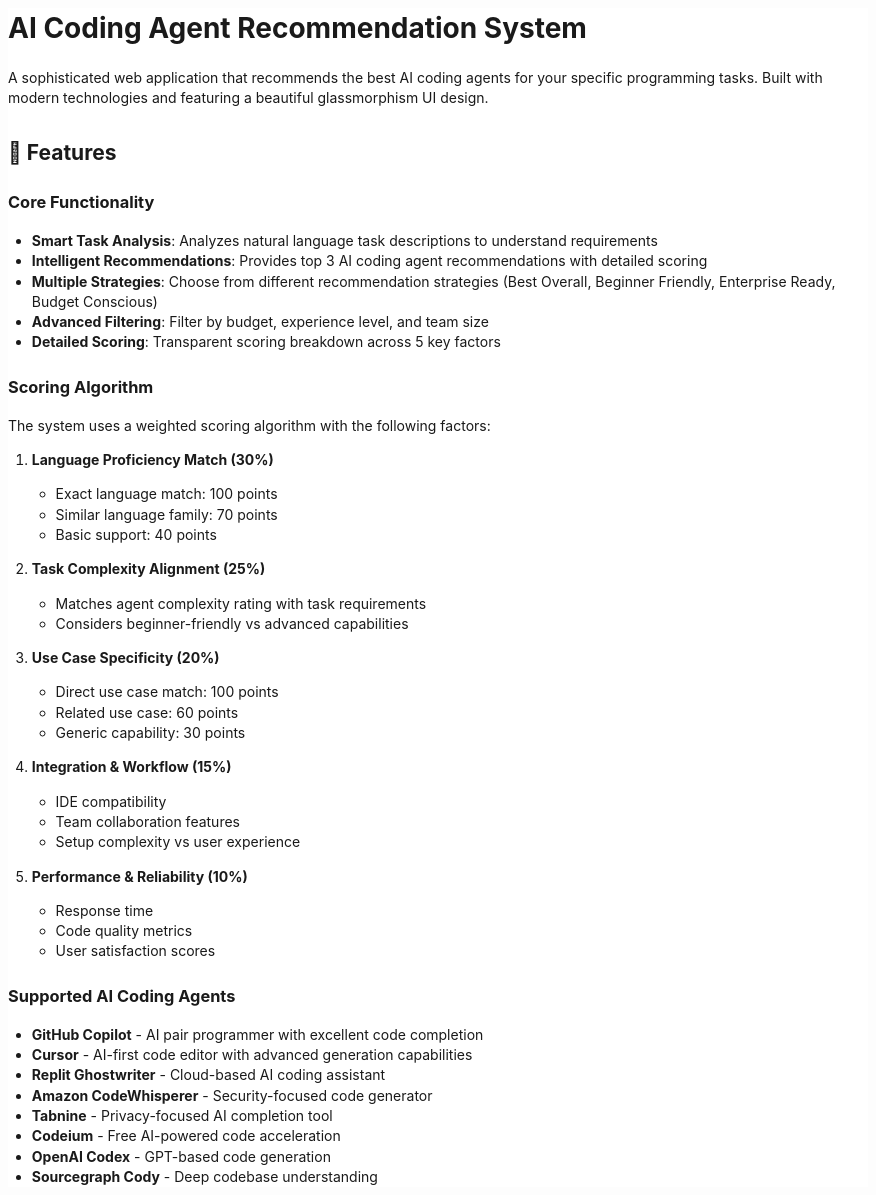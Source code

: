 # AI Coding Agent Recommendation System

A sophisticated web application that recommends the best AI coding agents for your specific programming tasks. Built with modern technologies and featuring a beautiful glassmorphism UI design.

## 🚀 Features

### Core Functionality
- **Smart Task Analysis**: Analyzes natural language task descriptions to understand requirements
- **Intelligent Recommendations**: Provides top 3 AI coding agent recommendations with detailed scoring
- **Multiple Strategies**: Choose from different recommendation strategies (Best Overall, Beginner Friendly, Enterprise Ready, Budget Conscious)
- **Advanced Filtering**: Filter by budget, experience level, and team size
- **Detailed Scoring**: Transparent scoring breakdown across 5 key factors

### Scoring Algorithm
The system uses a weighted scoring algorithm with the following factors:

1. **Language Proficiency Match (30%)**
   - Exact language match: 100 points
   - Similar language family: 70 points
   - Basic support: 40 points

2. **Task Complexity Alignment (25%)**
   - Matches agent complexity rating with task requirements
   - Considers beginner-friendly vs advanced capabilities

3. **Use Case Specificity (20%)**
   - Direct use case match: 100 points
   - Related use case: 60 points
   - Generic capability: 30 points

4. **Integration & Workflow (15%)**
   - IDE compatibility
   - Team collaboration features
   - Setup complexity vs user experience

5. **Performance & Reliability (10%)**
   - Response time
   - Code quality metrics
   - User satisfaction scores

### Supported AI Coding Agents
- **GitHub Copilot** - AI pair programmer with excellent code completion
- **Cursor** - AI-first code editor with advanced generation capabilities
- **Replit Ghostwriter** - Cloud-based AI coding assistant
- **Amazon CodeWhisperer** - Security-focused code generator
- **Tabnine** - Privacy-focused AI completion tool
- **Codeium** - Free AI-powered code acceleration
- **OpenAI Codex** - GPT-based code generation
- **Sourcegraph Cody** - Deep codebase understanding
